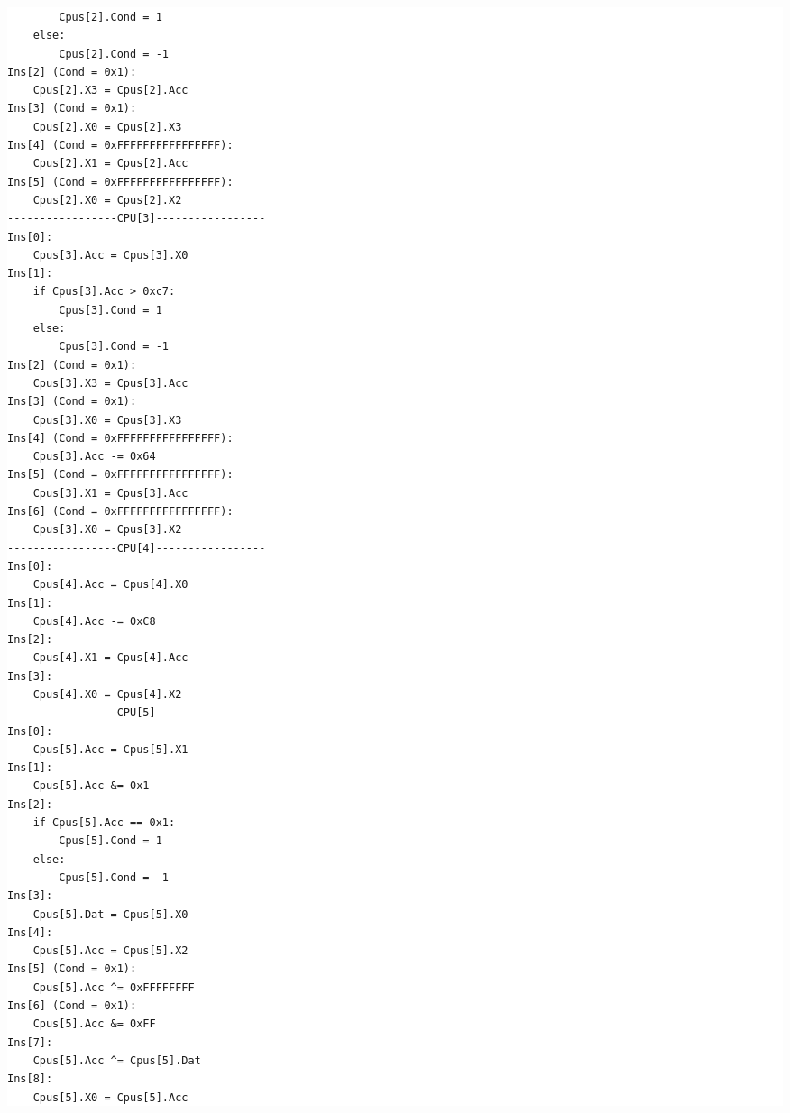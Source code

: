 ```
        Cpus[2].Cond = 1
    else:
        Cpus[2].Cond = -1
Ins[2] (Cond = 0x1):
    Cpus[2].X3 = Cpus[2].Acc
Ins[3] (Cond = 0x1):
    Cpus[2].X0 = Cpus[2].X3
Ins[4] (Cond = 0xFFFFFFFFFFFFFFFF):
    Cpus[2].X1 = Cpus[2].Acc
Ins[5] (Cond = 0xFFFFFFFFFFFFFFFF):
    Cpus[2].X0 = Cpus[2].X2
-----------------CPU[3]-----------------
Ins[0]:
    Cpus[3].Acc = Cpus[3].X0
Ins[1]:
    if Cpus[3].Acc > 0xc7:
        Cpus[3].Cond = 1
    else:
        Cpus[3].Cond = -1
Ins[2] (Cond = 0x1):
    Cpus[3].X3 = Cpus[3].Acc
Ins[3] (Cond = 0x1):
    Cpus[3].X0 = Cpus[3].X3
Ins[4] (Cond = 0xFFFFFFFFFFFFFFFF):
    Cpus[3].Acc -= 0x64
Ins[5] (Cond = 0xFFFFFFFFFFFFFFFF):
    Cpus[3].X1 = Cpus[3].Acc
Ins[6] (Cond = 0xFFFFFFFFFFFFFFFF):
    Cpus[3].X0 = Cpus[3].X2
-----------------CPU[4]-----------------
Ins[0]:
    Cpus[4].Acc = Cpus[4].X0
Ins[1]:
    Cpus[4].Acc -= 0xC8
Ins[2]:
    Cpus[4].X1 = Cpus[4].Acc
Ins[3]:
    Cpus[4].X0 = Cpus[4].X2
-----------------CPU[5]-----------------
Ins[0]:
    Cpus[5].Acc = Cpus[5].X1
Ins[1]:
    Cpus[5].Acc &= 0x1
Ins[2]:
    if Cpus[5].Acc == 0x1:
        Cpus[5].Cond = 1
    else:
        Cpus[5].Cond = -1
Ins[3]:
    Cpus[5].Dat = Cpus[5].X0
Ins[4]:
    Cpus[5].Acc = Cpus[5].X2
Ins[5] (Cond = 0x1):
    Cpus[5].Acc ^= 0xFFFFFFFF
Ins[6] (Cond = 0x1):
    Cpus[5].Acc &= 0xFF
Ins[7]:
    Cpus[5].Acc ^= Cpus[5].Dat
Ins[8]:
    Cpus[5].X0 = Cpus[5].Acc
```
